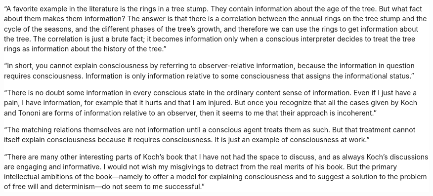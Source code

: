 “A favorite example in the literature is the rings in a tree stump. They contain information about the age of the tree. But what fact about them makes them information? The answer is that there is a correlation between the annual rings on the tree stump and the cycle of the seasons, and the different phases of the tree’s growth, and therefore we can use the rings to get information about the tree. The correlation is just a brute fact; it becomes information only when a conscious interpreter decides to treat the tree rings as information about the history of the tree.”

“In short, you cannot explain consciousness by referring to observer-relative information, because the information in question requires consciousness. Information is only information relative to some consciousness that assigns the informational status.”

“There is no doubt some information in every conscious state in the ordinary content sense of information. Even if I just have a pain, I have information, for example that it hurts and that I am injured. But once you recognize that all the cases given by Koch and Tononi are forms of information relative to an observer, then it seems to me that their approach is incoherent.”

“The matching relations themselves are not information until a conscious agent treats them as such. But that treatment cannot itself explain consciousness because it requires consciousness. It is just an example of consciousness at work.”

“There are many other interesting parts of Koch’s book that I have not had the space to discuss, and as always Koch’s discussions are engaging and informative. I would not wish my misgivings to detract from the real merits of his book. But the primary intellectual ambitions of the book—namely to offer a model for explaining consciousness and to suggest a solution to the problem of free will and determinism—do not seem to me successful.”

